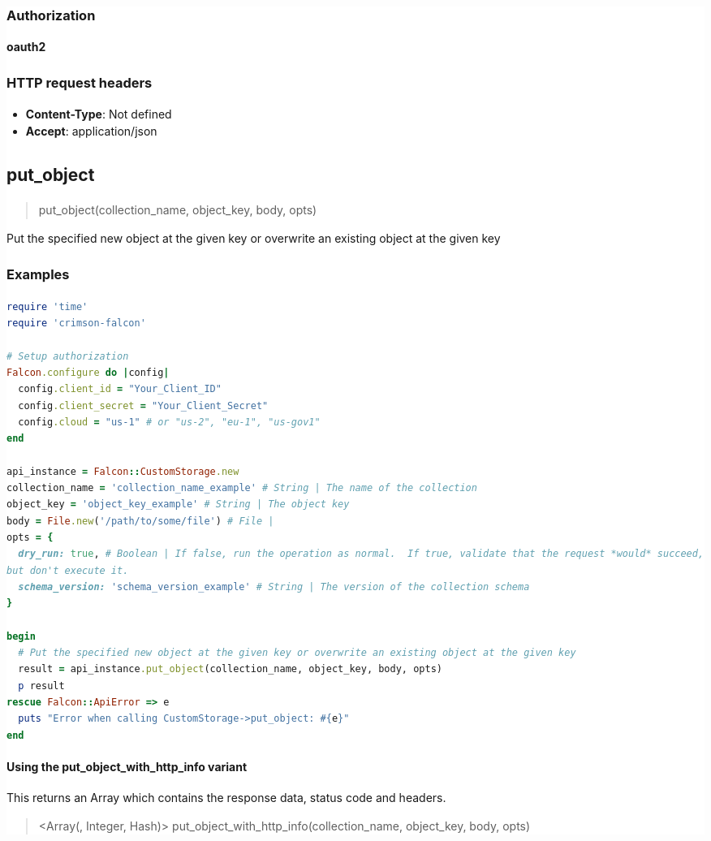 ### Authorization

**oauth2**

### HTTP request headers

- **Content-Type**: Not defined
- **Accept**: application/json


## put_object

> <CustomStorageResponse> put_object(collection_name, object_key, body, opts)

Put the specified new object at the given key or overwrite an existing object at the given key

### Examples

```ruby
require 'time'
require 'crimson-falcon'

# Setup authorization
Falcon.configure do |config|
  config.client_id = "Your_Client_ID"
  config.client_secret = "Your_Client_Secret"
  config.cloud = "us-1" # or "us-2", "eu-1", "us-gov1"
end

api_instance = Falcon::CustomStorage.new
collection_name = 'collection_name_example' # String | The name of the collection
object_key = 'object_key_example' # String | The object key
body = File.new('/path/to/some/file') # File | 
opts = {
  dry_run: true, # Boolean | If false, run the operation as normal.  If true, validate that the request *would* succeed, but don't execute it.
  schema_version: 'schema_version_example' # String | The version of the collection schema
}

begin
  # Put the specified new object at the given key or overwrite an existing object at the given key
  result = api_instance.put_object(collection_name, object_key, body, opts)
  p result
rescue Falcon::ApiError => e
  puts "Error when calling CustomStorage->put_object: #{e}"
end
```

#### Using the put_object_with_http_info variant

This returns an Array which contains the response data, status code and headers.

> <Array(<CustomStorageResponse>, Integer, Hash)> put_object_with_http_info(collection_name, object_key, body, opts)
